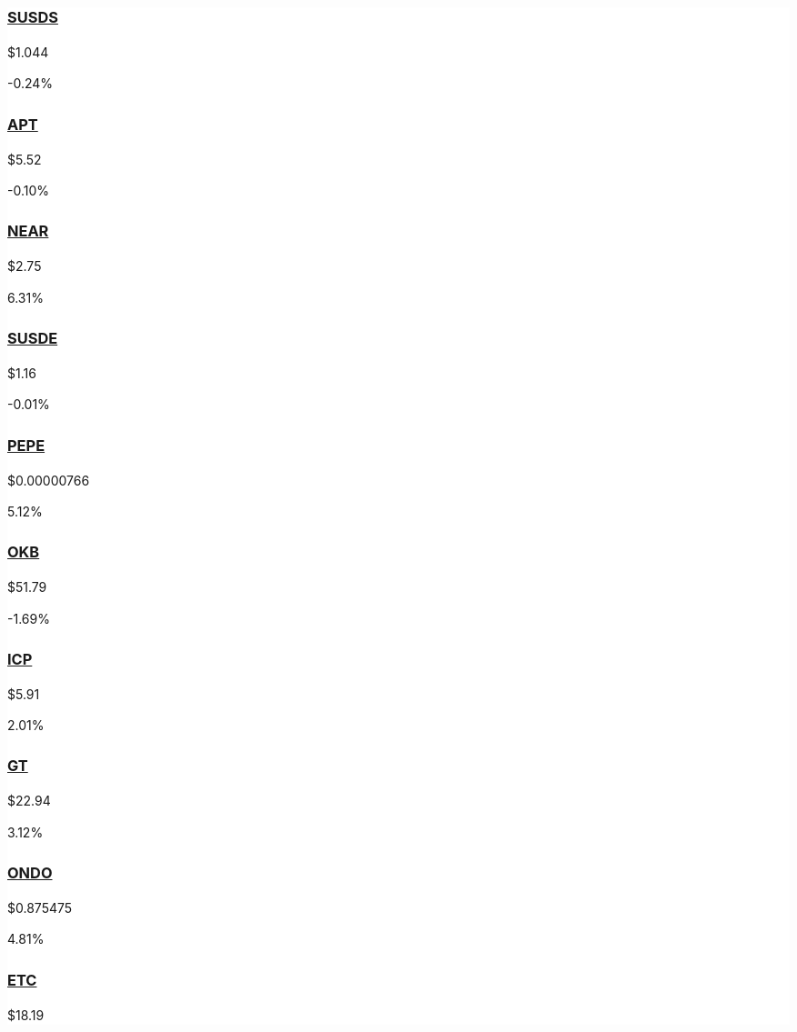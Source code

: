 ### [SUSDS](https://decrypt.co/price/susds)

$1.044

-0.24%

### [APT](https://decrypt.co/price/aptos)

$5.52

-0.10%

### [NEAR](https://decrypt.co/price/near-protocol)

$2.75

6.31%

### [SUSDE](https://decrypt.co/price/ethena-staked-usde)

$1.16

-0.01%

### [PEPE](https://decrypt.co/price/pepe)

$0.00000766

5.12%

### [OKB](https://decrypt.co/price/okex)

$51.79

-1.69%

### [ICP](https://decrypt.co/price/70579)

$5.91

2.01%

### [GT](https://decrypt.co/price/gatechain-token)

$22.94

3.12%

### [ONDO](https://decrypt.co/price/ondo-finance)

$0.875475

4.81%

### [ETC](https://decrypt.co/price/ethereum-classic)

$18.19
